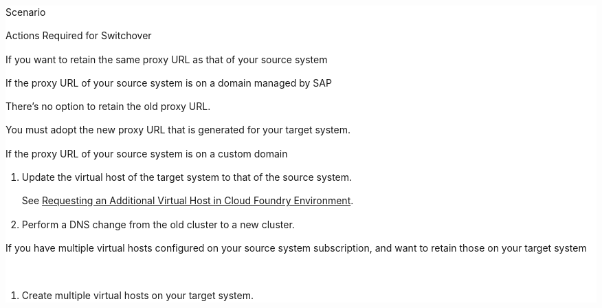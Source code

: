 Scenario

</th>
<th valign="top">

Actions Required for Switchover

</th>
</tr>
<tr>
<td valign="top" rowspan="2">

If you want to retain the same proxy URL as that of your source system

</td>
<td valign="top">

If the proxy URL of your source system is on a domain managed by SAP

</td>
<td valign="top">

There’s no option to retain the old proxy URL.

You must adopt the new proxy URL that is generated for your target system.

</td>
</tr>
<tr>
<td valign="top">

If the proxy URL of your source system is on a custom domain

</td>
<td valign="top">

1.  Update the virtual host of the target system to that of the source system.

    See [Requesting an Additional Virtual Host in Cloud Foundry Environment](../APIM-Initial-Setup/requesting-an-additional-virtual-host-in-cloud-foundry-environment-a7b91e5.md).

2.  Perform a DNS change from the old cluster to a new cluster.



</td>
</tr>
<tr>
<td valign="top">

If you have multiple virtual hosts configured on your source system subscription, and want to retain those on your target system

</td>
<td valign="top">

 

</td>
<td valign="top">

1.  Create multiple virtual hosts on your target system.
